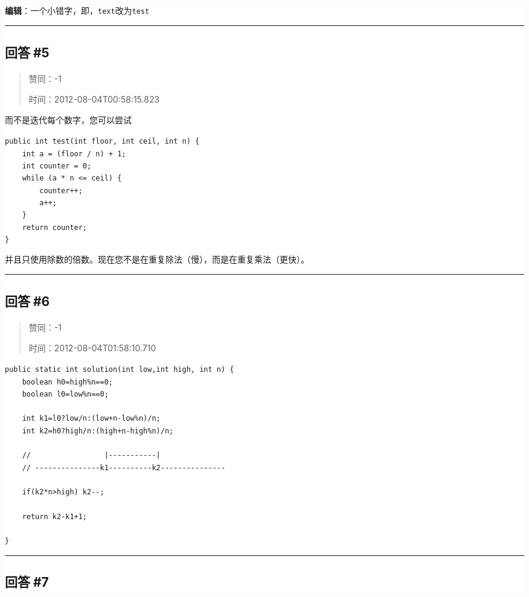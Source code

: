 **编辑**：一个小错字，即，`text`改为`test`

* * *

## 回答 #5

> 赞同：-1
> 
> 时间：2012-08-04T00:58:15.823

而不是迭代每个数字，您可以尝试

```
public int test(int floor, int ceil, int n) {
    int a = (floor / n) + 1;
    int counter = 0;
    while (a * n <= ceil) {
        counter++;
        a++;
    }
    return counter;
} 
```

并且只使用除数的倍数。现在您不是在重复除法（慢），而是在重复乘法（更快）。

* * *

## 回答 #6

> 赞同：-1
> 
> 时间：2012-08-04T01:58:10.710

```
public static int solution(int low,int high, int n) {
    boolean h0=high%n==0;
    boolean l0=low%n==0;

    int k1=l0?low/n:(low+n-low%n)/n;
    int k2=h0?high/n:(high+n-high%n)/n;

    //                 |-----------|
    // ---------------k1----------k2---------------

    if(k2*n>high) k2--;

    return k2-k1+1;

} 
```

* * *

## 回答 #7
